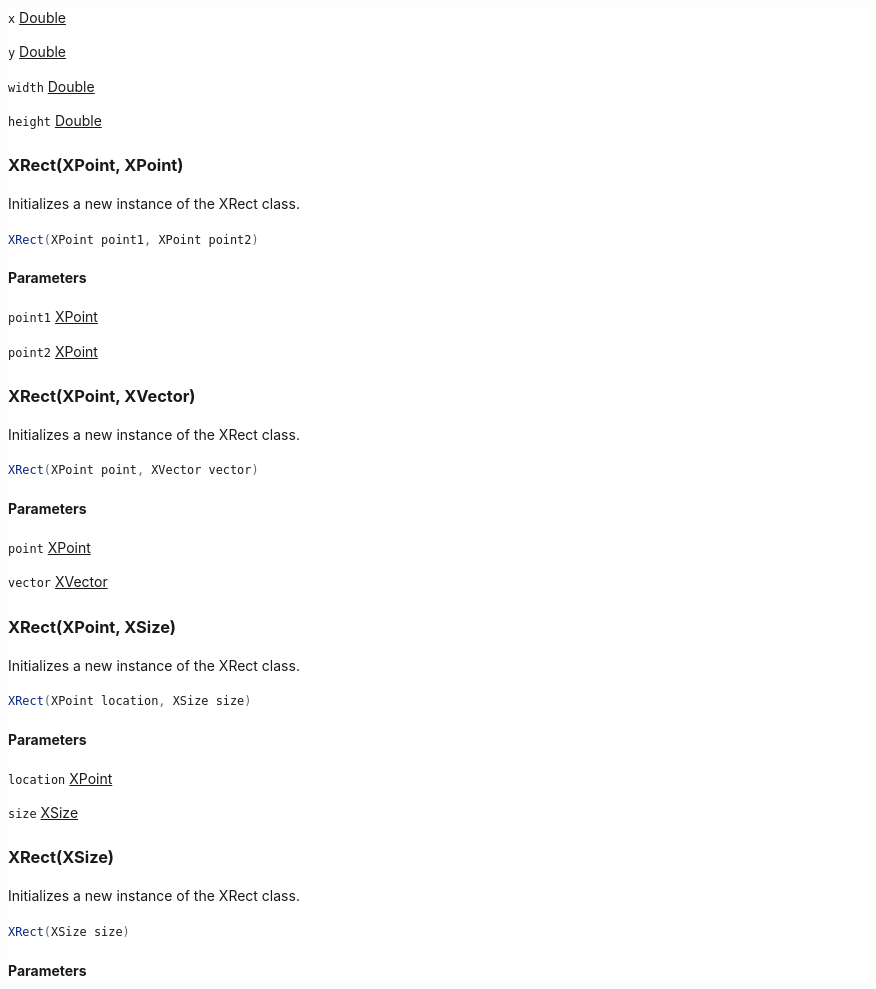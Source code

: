 `x` [Double](https://docs.microsoft.com/en-us/dotnet/api/system.double)<br>

`y` [Double](https://docs.microsoft.com/en-us/dotnet/api/system.double)<br>

`width` [Double](https://docs.microsoft.com/en-us/dotnet/api/system.double)<br>

`height` [Double](https://docs.microsoft.com/en-us/dotnet/api/system.double)<br>

### **XRect(XPoint, XPoint)**

Initializes a new instance of the XRect class.

```csharp
XRect(XPoint point1, XPoint point2)
```

#### Parameters

`point1` [XPoint](./pdfsharp.drawing.xpoint)<br>

`point2` [XPoint](./pdfsharp.drawing.xpoint)<br>

### **XRect(XPoint, XVector)**

Initializes a new instance of the XRect class.

```csharp
XRect(XPoint point, XVector vector)
```

#### Parameters

`point` [XPoint](./pdfsharp.drawing.xpoint)<br>

`vector` [XVector](./pdfsharp.drawing.xvector)<br>

### **XRect(XPoint, XSize)**

Initializes a new instance of the XRect class.

```csharp
XRect(XPoint location, XSize size)
```

#### Parameters

`location` [XPoint](./pdfsharp.drawing.xpoint)<br>

`size` [XSize](./pdfsharp.drawing.xsize)<br>

### **XRect(XSize)**

Initializes a new instance of the XRect class.

```csharp
XRect(XSize size)
```

#### Parameters
